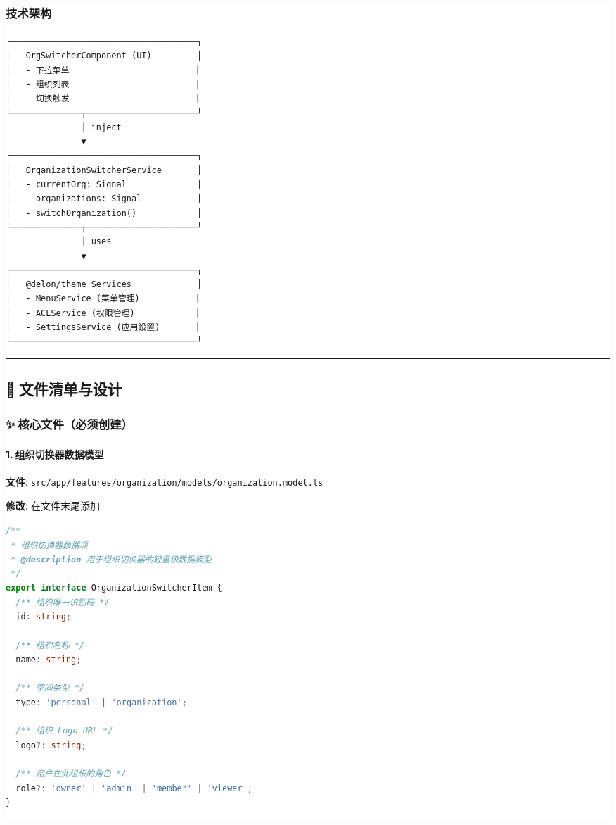 ### 技术架构

```
┌─────────────────────────────────────┐
│   OrgSwitcherComponent (UI)         │
│   - 下拉菜单                         │
│   - 组织列表                         │
│   - 切换触发                         │
└──────────────┬──────────────────────┘
               │ inject
               ▼
┌─────────────────────────────────────┐
│   OrganizationSwitcherService       │
│   - currentOrg: Signal              │
│   - organizations: Signal           │
│   - switchOrganization()            │
└──────────────┬──────────────────────┘
               │ uses
               ▼
┌─────────────────────────────────────┐
│   @delon/theme Services             │
│   - MenuService (菜单管理)           │
│   - ACLService (权限管理)            │
│   - SettingsService (应用设置)       │
└─────────────────────────────────────┘
```

---

## 📁 文件清单与设计

### ✨ 核心文件（必须创建）

#### 1. 组织切换器数据模型

**文件**: `src/app/features/organization/models/organization.model.ts`

**修改**: 在文件末尾添加

```typescript
/**
 * 组织切换器数据项
 * @description 用于组织切换器的轻量级数据模型
 */
export interface OrganizationSwitcherItem {
  /** 组织唯一识别码 */
  id: string;
  
  /** 组织名称 */
  name: string;
  
  /** 空间类型 */
  type: 'personal' | 'organization';
  
  /** 组织 Logo URL */
  logo?: string;
  
  /** 用户在此组织的角色 */
  role?: 'owner' | 'admin' | 'member' | 'viewer';
}
```

---